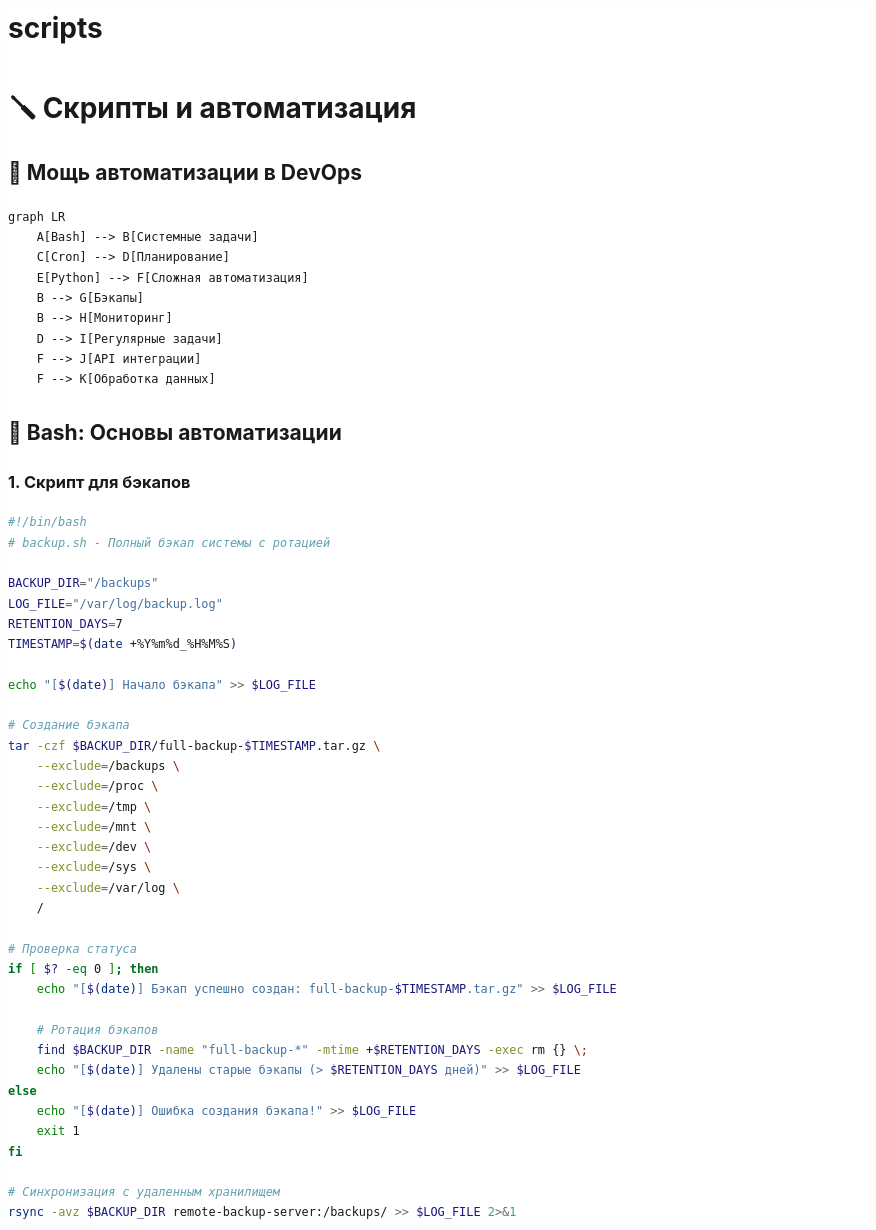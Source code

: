 # scripts

# 🪛 Скрипты и автоматизация

## 🚀 Мощь автоматизации в DevOps

```mermaid
graph LR
    A[Bash] --> B[Системные задачи]
    C[Cron] --> D[Планирование]
    E[Python] --> F[Сложная автоматизация]
    B --> G[Бэкапы]
    B --> H[Мониторинг]
    D --> I[Регулярные задачи]
    F --> J[API интеграции]
    F --> K[Обработка данных]
```

## 📜 Bash: Основы автоматизации

### 1. Скрипт для бэкапов
```bash
#!/bin/bash
# backup.sh - Полный бэкап системы с ротацией

BACKUP_DIR="/backups"
LOG_FILE="/var/log/backup.log"
RETENTION_DAYS=7
TIMESTAMP=$(date +%Y%m%d_%H%M%S)

echo "[$(date)] Начало бэкапа" >> $LOG_FILE

# Создание бэкапа
tar -czf $BACKUP_DIR/full-backup-$TIMESTAMP.tar.gz \
    --exclude=/backups \
    --exclude=/proc \
    --exclude=/tmp \
    --exclude=/mnt \
    --exclude=/dev \
    --exclude=/sys \
    --exclude=/var/log \
    /

# Проверка статуса
if [ $? -eq 0 ]; then
    echo "[$(date)] Бэкап успешно создан: full-backup-$TIMESTAMP.tar.gz" >> $LOG_FILE
    
    # Ротация бэкапов
    find $BACKUP_DIR -name "full-backup-*" -mtime +$RETENTION_DAYS -exec rm {} \;
    echo "[$(date)] Удалены старые бэкапы (> $RETENTION_DAYS дней)" >> $LOG_FILE
else
    echo "[$(date)] Ошибка создания бэкапа!" >> $LOG_FILE
    exit 1
fi

# Синхронизация с удаленным хранилищем
rsync -avz $BACKUP_DIR remote-backup-server:/backups/ >> $LOG_FILE 2>&1
```
